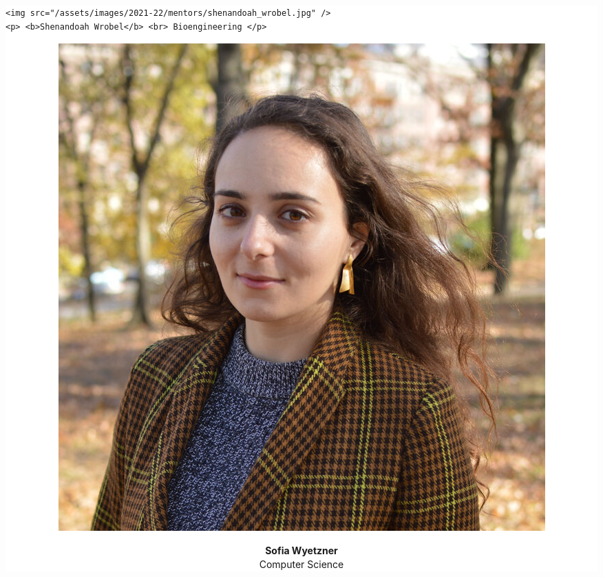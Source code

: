     <img src="/assets/images/2021-22/mentors/shenandoah_wrobel.jpg" />
    <p> <b>Shenandoah Wrobel</b> <br> Bioengineering </p>
</div>
<div class="mentor-card" style="text-align: center;">
    <img src="/assets/images/2021-22/mentors/sofia_wyetzner.jpg" />
    <p> <b>Sofia Wyetzner</b> <br> Computer Science </p>
</div>
<div class="mentor-card" style="text-align: center;">